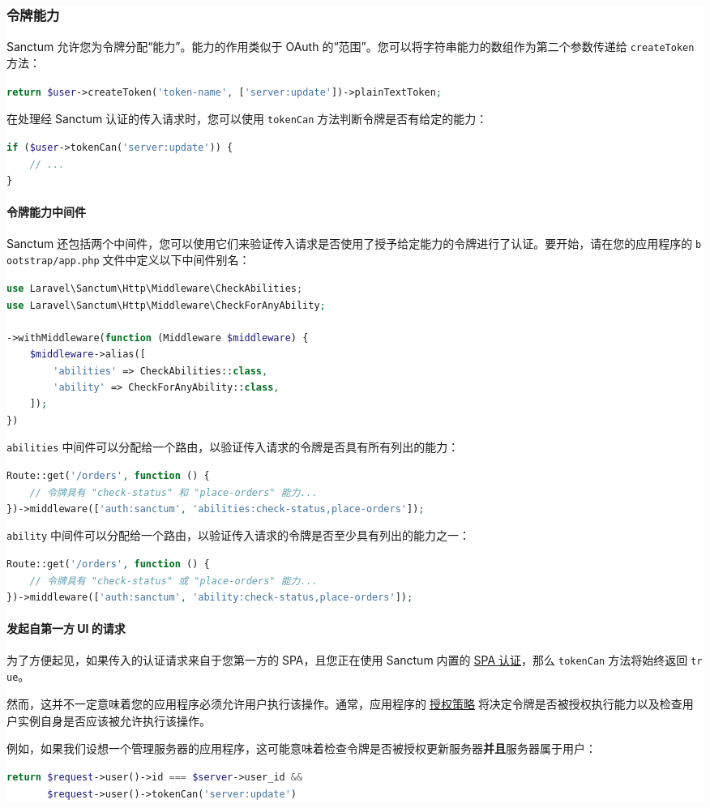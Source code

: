 ### 令牌能力

Sanctum 允许您为令牌分配“能力”。能力的作用类似于 OAuth 的“范围”。您可以将字符串能力的数组作为第二个参数传递给 `createToken` 方法：

```php
return $user->createToken('token-name', ['server:update'])->plainTextToken;
```

在处理经 Sanctum 认证的传入请求时，您可以使用 `tokenCan` 方法判断令牌是否有给定的能力：

```php
if ($user->tokenCan('server:update')) {
    // ...
}
```

#### 令牌能力中间件

Sanctum 还包括两个中间件，您可以使用它们来验证传入请求是否使用了授予给定能力的令牌进行了认证。要开始，请在您的应用程序的 `bootstrap/app.php` 文件中定义以下中间件别名：

```php
use Laravel\Sanctum\Http\Middleware\CheckAbilities;
use Laravel\Sanctum\Http\Middleware\CheckForAnyAbility;

->withMiddleware(function (Middleware $middleware) {
    $middleware->alias([
        'abilities' => CheckAbilities::class,
        'ability' => CheckForAnyAbility::class,
    ]);
})
```

`abilities` 中间件可以分配给一个路由，以验证传入请求的令牌是否具有所有列出的能力：

```php
Route::get('/orders', function () {
    // 令牌具有 "check-status" 和 "place-orders" 能力...
})->middleware(['auth:sanctum', 'abilities:check-status,place-orders']);
```

`ability` 中间件可以分配给一个路由，以验证传入请求的令牌是否至少具有列出的能力之一：

```php
Route::get('/orders', function () {
    // 令牌具有 "check-status" 或 "place-orders" 能力...
})->middleware(['auth:sanctum', 'ability:check-status,place-orders']);
```

#### 发起自第一方 UI 的请求

为了方便起见，如果传入的认证请求来自于您第一方的 SPA，且您正在使用 Sanctum 内置的 [SPA 认证](#spa-authentication)，那么 `tokenCan` 方法将始终返回 `true`。

然而，这并不一定意味着您的应用程序必须允许用户执行该操作。通常，应用程序的 [授权策略](/docs/11/security/authorization#creating-policies) 将决定令牌是否被授权执行能力以及检查用户实例自身是否应该被允许执行该操作。

例如，如果我们设想一个管理服务器的应用程序，这可能意味着检查令牌是否被授权更新服务器**并且**服务器属于用户：

```php
return $request->user()->id === $server->user_id &&
       $request->user()->tokenCan('server:update')
```
